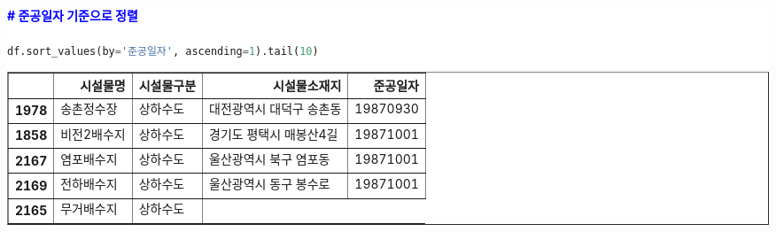 
#### <font color='blue'> # 준공일자 기준으로 정렬 </font>


```python
df.sort_values(by='준공일자', ascending=1).tail(10)
```




<div>
<style scoped>
    .dataframe tbody tr th:only-of-type {
        vertical-align: middle;
    }

    .dataframe tbody tr th {
        vertical-align: top;
    }

    .dataframe thead th {
        text-align: right;
    }
</style>
<table border="1" class="dataframe">
  <thead>
    <tr style="text-align: right;">
      <th></th>
      <th>시설물명</th>
      <th>시설물구분</th>
      <th>시설물소재지</th>
      <th>준공일자</th>
    </tr>
  </thead>
  <tbody>
    <tr>
      <th>1978</th>
      <td>송촌정수장</td>
      <td>상하수도</td>
      <td>대전광역시 대덕구 송촌동</td>
      <td>19870930</td>
    </tr>
    <tr>
      <th>1858</th>
      <td>비전2배수지</td>
      <td>상하수도</td>
      <td>경기도 평택시 매봉산4길</td>
      <td>19871001</td>
    </tr>
    <tr>
      <th>2167</th>
      <td>염포배수지</td>
      <td>상하수도</td>
      <td>울산광역시 북구 염포동</td>
      <td>19871001</td>
    </tr>
    <tr>
      <th>2169</th>
      <td>전하배수지</td>
      <td>상하수도</td>
      <td>울산광역시 동구 봉수로</td>
      <td>19871001</td>
    </tr>
    <tr>
      <th>2165</th>
      <td>무거배수지</td>
      <td>상하수도</td>